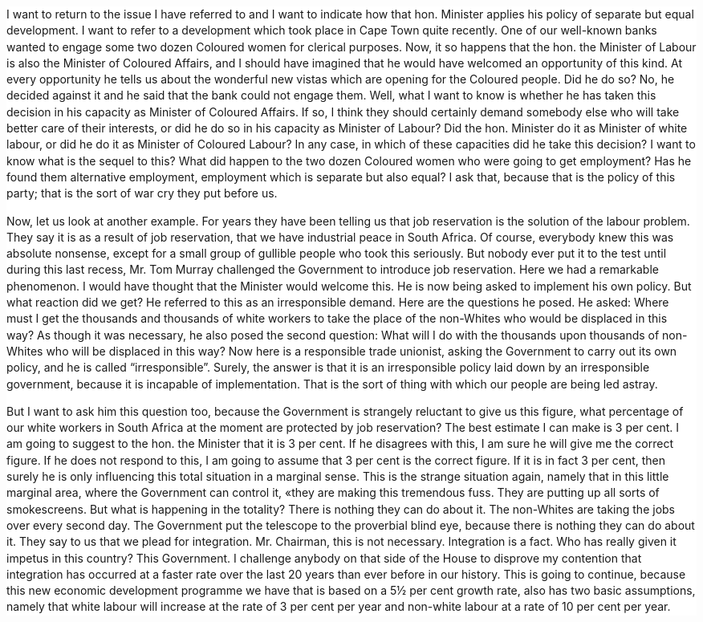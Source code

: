 <p><span class="col_6313-6314" refersTo="page_0304"/>I want to return to the issue I have referred to and I want to indicate how that hon. Minister applies his policy of separate but equal development. I want to refer to a development which took place in Cape Town quite recently. One of our well-known banks wanted to engage some two dozen Coloured women for clerical purposes. Now, it so happens that the hon. the Minister of Labour is also the Minister of Coloured Affairs, and I should have imagined that he would have welcomed an opportunity of this kind. At every opportunity he tells us about the wonderful new vistas which are opening for the Coloured people. Did he do so? No, he decided against it and he said that the bank could not engage them. Well, what I want to know is whether he has taken this decision in his capacity as Minister of Coloured Affairs. If so, I think they should certainly demand somebody else who will take better care of their interests, or did he do so in his capacity as Minister of Labour? Did the hon. Minister do it as Minister of white labour, or did he do it as Minister of Coloured Labour? In any case, in which of these capacities did he take this decision? I want to know what is the sequel to this? What did happen to the two dozen Coloured women who were going to get employment? Has he found them alternative employment, employment which is separate but also equal? I ask that, because that is the policy of this party; that is the sort of war cry they put before us.</p>

<p>Now, let us look at another example. For years they have been telling us that job reservation is the solution of the labour problem. They say it is as a result of job reservation, that we have industrial peace in South Africa. Of course, everybody knew this was absolute nonsense, except for a small group of gullible people who took this seriously. But nobody ever put it to the test until during this last recess, Mr. Tom Murray challenged the Government to introduce job reservation. Here we had a remarkable phenomenon. I would have thought that the Minister would welcome this. He is now being asked to implement his own policy. But what reaction did we get? He referred to this as an irresponsible demand. Here are the questions he posed. He asked: Where must I get the thousands and thousands of white workers to take the place of the non-Whites who would be displaced in this way? As though it was necessary, he also posed the second question: What will I do with the thousands upon thousands of non-Whites who will be displaced in this way? Now here is a responsible trade unionist, asking the Government to carry out its own policy, and he is called &#x201C;irresponsible&#x201D;. Surely, the answer is that it is an irresponsible policy laid down by an irresponsible government, because it is incapable of implementation. That is the sort of thing with which our people are being led astray.</p>

<p>But I want to ask him this question too, because the Government is strangely reluctant to give us this figure, what percentage of our white workers in South Africa at the moment are protected by job reservation? The best estimate I can make is 3 per cent. I am going to suggest to the hon. the Minister that it is 3 per cent. If he disagrees with this, I am sure he will give me the correct figure. If he does not respond to this, I am going to assume that 3 per cent is the correct figure. If it is in fact 3 per cent, then surely he is only influencing this total situation in a marginal sense. This is the strange situation again, namely that in this little marginal area, where the Government can control it, «they are making this tremendous fuss. They are putting up all sorts of smokescreens. But what is happening in the totality? There is nothing they can do about it. The non-Whites are taking the jobs over every second day. The Government put the telescope to the proverbial blind eye, because there is nothing they can do about it. They say to us that we plead for integration. Mr. Chairman, this is not necessary. Integration is a fact. Who has really given it impetus in this country? This Government. I challenge anybody on that side of the House to disprove my contention that integration has occurred at a faster rate over the last 20 years than ever before in our history. This is going to continue, because this new economic development programme we have that is based on a 5½ per cent growth rate, also has two basic assumptions, namely that white labour will increase at the rate of 3 per cent per year and non-white labour at a rate of 10 per cent per year.</p>

</speech>
